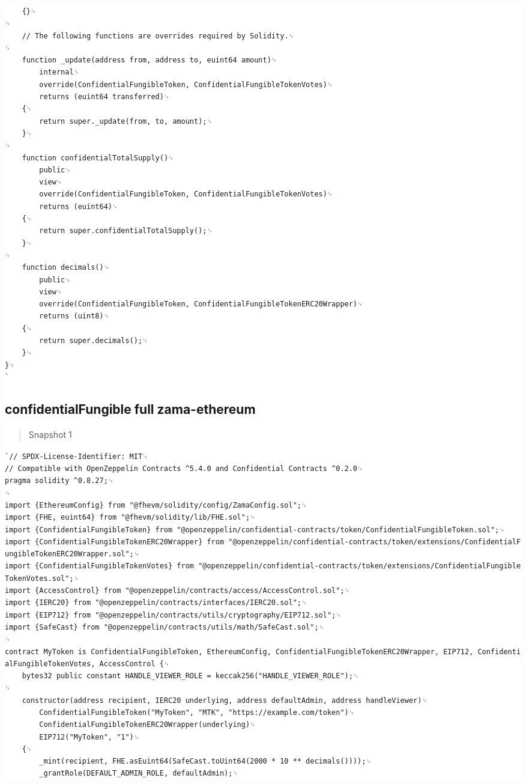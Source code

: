         {}␊
    ␊
        // The following functions are overrides required by Solidity.␊
    ␊
        function _update(address from, address to, euint64 amount)␊
            internal␊
            override(ConfidentialFungibleToken, ConfidentialFungibleTokenVotes)␊
            returns (euint64 transferred)␊
        {␊
            return super._update(from, to, amount);␊
        }␊
    ␊
        function confidentialTotalSupply()␊
            public␊
            view␊
            override(ConfidentialFungibleToken, ConfidentialFungibleTokenVotes)␊
            returns (euint64)␊
        {␊
            return super.confidentialTotalSupply();␊
        }␊
    ␊
        function decimals()␊
            public␊
            view␊
            override(ConfidentialFungibleToken, ConfidentialFungibleTokenERC20Wrapper)␊
            returns (uint8)␊
        {␊
            return super.decimals();␊
        }␊
    }␊
    `

## confidentialFungible full zama-ethereum

> Snapshot 1

    `// SPDX-License-Identifier: MIT␊
    // Compatible with OpenZeppelin Contracts ^5.4.0 and Confidential Contracts ^0.2.0␊
    pragma solidity ^0.8.27;␊
    ␊
    import {EthereumConfig} from "@fhevm/solidity/config/ZamaConfig.sol";␊
    import {FHE, euint64} from "@fhevm/solidity/lib/FHE.sol";␊
    import {ConfidentialFungibleToken} from "@openzeppelin/confidential-contracts/token/ConfidentialFungibleToken.sol";␊
    import {ConfidentialFungibleTokenERC20Wrapper} from "@openzeppelin/confidential-contracts/token/extensions/ConfidentialFungibleTokenERC20Wrapper.sol";␊
    import {ConfidentialFungibleTokenVotes} from "@openzeppelin/confidential-contracts/token/extensions/ConfidentialFungibleTokenVotes.sol";␊
    import {AccessControl} from "@openzeppelin/contracts/access/AccessControl.sol";␊
    import {IERC20} from "@openzeppelin/contracts/interfaces/IERC20.sol";␊
    import {EIP712} from "@openzeppelin/contracts/utils/cryptography/EIP712.sol";␊
    import {SafeCast} from "@openzeppelin/contracts/utils/math/SafeCast.sol";␊
    ␊
    contract MyToken is ConfidentialFungibleToken, EthereumConfig, ConfidentialFungibleTokenERC20Wrapper, EIP712, ConfidentialFungibleTokenVotes, AccessControl {␊
        bytes32 public constant HANDLE_VIEWER_ROLE = keccak256("HANDLE_VIEWER_ROLE");␊
    ␊
        constructor(address recipient, IERC20 underlying, address defaultAdmin, address handleViewer)␊
            ConfidentialFungibleToken("MyToken", "MTK", "https://example.com/token")␊
            ConfidentialFungibleTokenERC20Wrapper(underlying)␊
            EIP712("MyToken", "1")␊
        {␊
            _mint(recipient, FHE.asEuint64(SafeCast.toUint64(2000 * 10 ** decimals())));␊
            _grantRole(DEFAULT_ADMIN_ROLE, defaultAdmin);␊